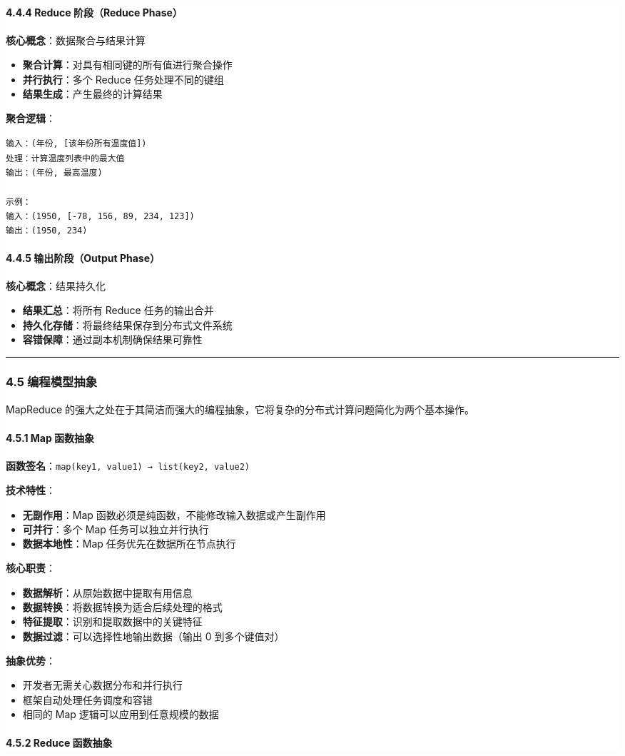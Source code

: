 #### 4.4.4 Reduce 阶段（Reduce Phase）

**核心概念**：数据聚合与结果计算

- **聚合计算**：对具有相同键的所有值进行聚合操作
- **并行执行**：多个 Reduce 任务处理不同的键组
- **结果生成**：产生最终的计算结果

**聚合逻辑**：

```text
输入：(年份, [该年份所有温度值])
处理：计算温度列表中的最大值
输出：(年份, 最高温度)

示例：
输入：(1950, [-78, 156, 89, 234, 123])
输出：(1950, 234)
```

#### 4.4.5 输出阶段（Output Phase）

**核心概念**：结果持久化

- **结果汇总**：将所有 Reduce 任务的输出合并
- **持久化存储**：将最终结果保存到分布式文件系统
- **容错保障**：通过副本机制确保结果可靠性

---

### 4.5 编程模型抽象

MapReduce 的强大之处在于其简洁而强大的编程抽象，它将复杂的分布式计算问题简化为两个基本操作。

#### 4.5.1 Map 函数抽象

**函数签名**：`map(key1, value1) → list(key2, value2)`

**技术特性**：

- **无副作用**：Map 函数必须是纯函数，不能修改输入数据或产生副作用
- **可并行**：多个 Map 任务可以独立并行执行
- **数据本地性**：Map 任务优先在数据所在节点执行

**核心职责**：

- **数据解析**：从原始数据中提取有用信息
- **数据转换**：将数据转换为适合后续处理的格式
- **特征提取**：识别和提取数据中的关键特征
- **数据过滤**：可以选择性地输出数据（输出 0 到多个键值对）

**抽象优势**：

- 开发者无需关心数据分布和并行执行
- 框架自动处理任务调度和容错
- 相同的 Map 逻辑可以应用到任意规模的数据

#### 4.5.2 Reduce 函数抽象
